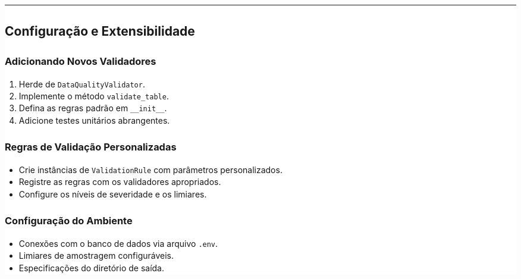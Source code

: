 -----

## Configuração e Extensibilidade

### Adicionando Novos Validadores

1.  Herde de `DataQualityValidator`.
2.  Implemente o método `validate_table`.
3.  Defina as regras padrão em `__init__`.
4.  Adicione testes unitários abrangentes.

### Regras de Validação Personalizadas

  - Crie instâncias de `ValidationRule` com parâmetros personalizados.
  - Registre as regras com os validadores apropriados.
  - Configure os níveis de severidade e os limiares.

### Configuração do Ambiente

  - Conexões com o banco de dados via arquivo `.env`.
  - Limiares de amostragem configuráveis.
  - Especificações do diretório de saída.
